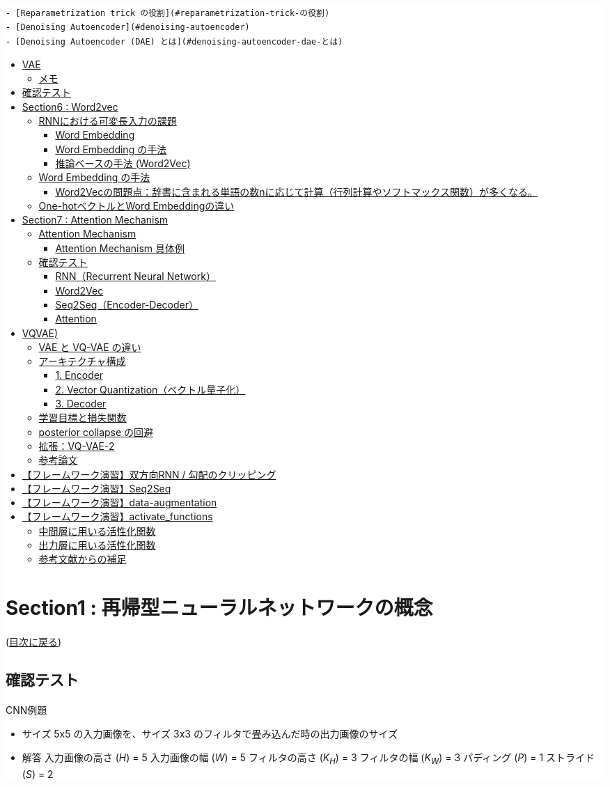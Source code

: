     - [Reparametrization trick の役割](#reparametrization-trick-の役割)
    - [Denoising Autoencoder](#denoising-autoencoder)
    - [Denoising Autoencoder (DAE) とは](#denoising-autoencoder-dae-とは)
  - [VAE](#vae)
    - [メモ](#メモ)
  - [確認テスト](#確認テスト-10)
- [Section6 : Word2vec](#section6--word2vec)
  - [RNNにおける可変長入力の課題](#rnnにおける可変長入力の課題)
    - [Word Embedding](#word-embedding)
    - [Word Embedding の手法](#word-embedding-の手法)
    - [推論ベースの手法 (Word2Vec)](#推論ベースの手法-word2vec)
  - [Word Embedding の手法](#word-embedding-の手法-1)
    - [Word2Vecの問題点：辞書に含まれる単語の数nに応じて計算（行列計算やソフトマックス関数）が多くなる。](#word2vecの問題点辞書に含まれる単語の数nに応じて計算行列計算やソフトマックス関数が多くなる)
  - [One-hotベクトルとWord Embeddingの違い](#one-hotベクトルとword-embeddingの違い)
- [Section7 : Attention Mechanism](#section7--attention-mechanism)
  - [Attention Mechanism](#attention-mechanism)
    - [Attention Mechanism 具体例](#attention-mechanism-具体例)
  - [確認テスト](#確認テスト-11)
    - [RNN（Recurrent Neural Network）](#rnnrecurrent-neural-network)
    - [Word2Vec](#word2vec)
    - [Seq2Seq（Encoder-Decoder）](#seq2seqencoder-decoder)
    - [Attention](#attention)
- [VQVAE)](#vqvae)
  - [VAE と VQ-VAE の違い](#vae-と-vq-vae-の違い)
  - [アーキテクチャ構成](#アーキテクチャ構成)
    - [1. Encoder](#1-encoder)
    - [2. Vector Quantization（ベクトル量子化）](#2-vector-quantizationベクトル量子化)
    - [3. Decoder](#3-decoder)
  - [学習目標と損失関数](#学習目標と損失関数)
  - [posterior collapse の回避](#posterior-collapse-の回避)
  - [拡張：VQ-VAE-2](#拡張vq-vae-2)
  - [参考論文](#参考論文)
- [【フレームワーク演習】双方向RNN / 勾配のクリッピング](#フレームワーク演習双方向rnn--勾配のクリッピング)
- [【フレームワーク演習】Seq2Seq](#フレームワーク演習seq2seq)
- [【フレームワーク演習】data-augmentation](#フレームワーク演習data-augmentation)
- [【フレームワーク演習】activate\_functions](#フレームワーク演習activate_functions)
  - [中間層に用いる活性化関数](#中間層に用いる活性化関数)
  - [出力層に用いる活性化関数](#出力層に用いる活性化関数)
  - [参考文献からの補足](#参考文献からの補足-1)

# Section1 : 再帰型ニューラルネットワークの概念
([目次に戻る](#目次))

## 確認テスト
CNN例題

- サイズ 5x5 の入力画像を、サイズ 3x3 のフィルタで畳み込んだ時の出力画像のサイズ

- 解答
入力画像の高さ ($H$) = 5
入力画像の幅 ($W$) = 5
フィルタの高さ ($K_H$) = 3
フィルタの幅 ($K_W$) = 3
パディング ($P$) = 1
ストライド ($S$) = 2
